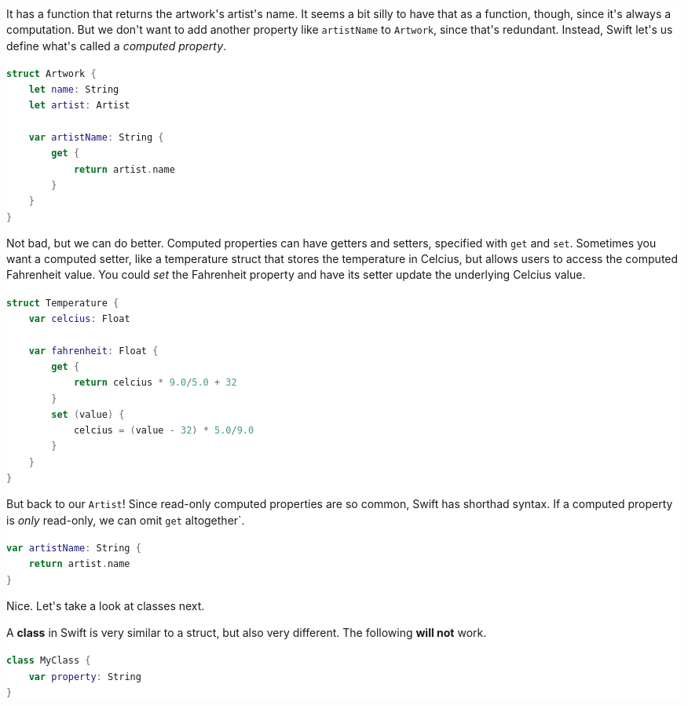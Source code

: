 It has a function that returns the artwork's artist's name. It seems a bit silly to have that as a function, though, since it's always a computation. But we don't want to add another property like `artistName` to `Artwork`, since that's redundant. Instead, Swift let's us define what's called a _computed property_.

```swift
struct Artwork {
    let name: String
    let artist: Artist

    var artistName: String {
        get {
            return artist.name
        }
    }
}
```

Not bad, but we can do better. Computed properties can have getters and setters, specified with `get` and `set`. Sometimes you want a computed setter, like a temperature struct that stores the temperature in Celcius, but allows users to access the computed Fahrenheit value. You could _set_ the Fahrenheit property and have its setter update the underlying Celcius value.

```swift
struct Temperature {
    var celcius: Float

    var fahrenheit: Float {
        get {
            return celcius * 9.0/5.0 + 32
        }
        set (value) {
            celcius = (value - 32) * 5.0/9.0
        }
    }
}
```

But back to our `Artist`! Since read-only computed properties are so common, Swift has shorthad syntax. If a computed property is _only_ read-only, we can omit `get` altogether`. 

```swift
var artistName: String {
    return artist.name
}
```

Nice. Let's take a look at classes next. 

A **class** in Swift is very similar to a struct, but also very different. The following **will not** work. 

```swift
class MyClass {
    var property: String
}
```
